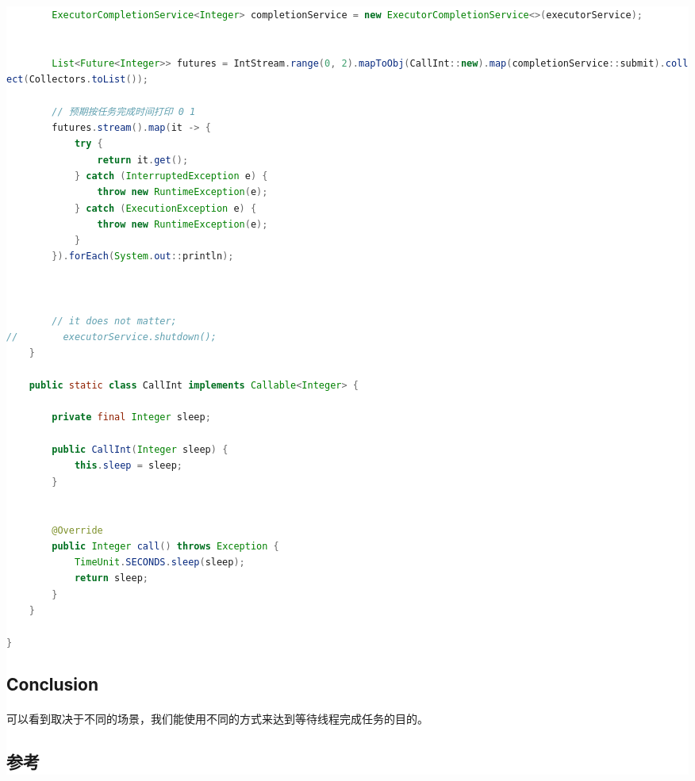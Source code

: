 ```java
        ExecutorCompletionService<Integer> completionService = new ExecutorCompletionService<>(executorService);


        List<Future<Integer>> futures = IntStream.range(0, 2).mapToObj(CallInt::new).map(completionService::submit).collect(Collectors.toList());

        // 预期按任务完成时间打印 0 1
        futures.stream().map(it -> {
            try {
                return it.get();
            } catch (InterruptedException e) {
                throw new RuntimeException(e);
            } catch (ExecutionException e) {
                throw new RuntimeException(e);
            }
        }).forEach(System.out::println);



        // it does not matter;
//        executorService.shutdown();
    }

    public static class CallInt implements Callable<Integer> {

        private final Integer sleep;

        public CallInt(Integer sleep) {
            this.sleep = sleep;
        }


        @Override
        public Integer call() throws Exception {
            TimeUnit.SECONDS.sleep(sleep);
            return sleep;
        }
    }

}

```


## Conclusion

可以看到取决于不同的场景，我们能使用不同的方式来达到等待线程完成任务的目的。

## 参考
